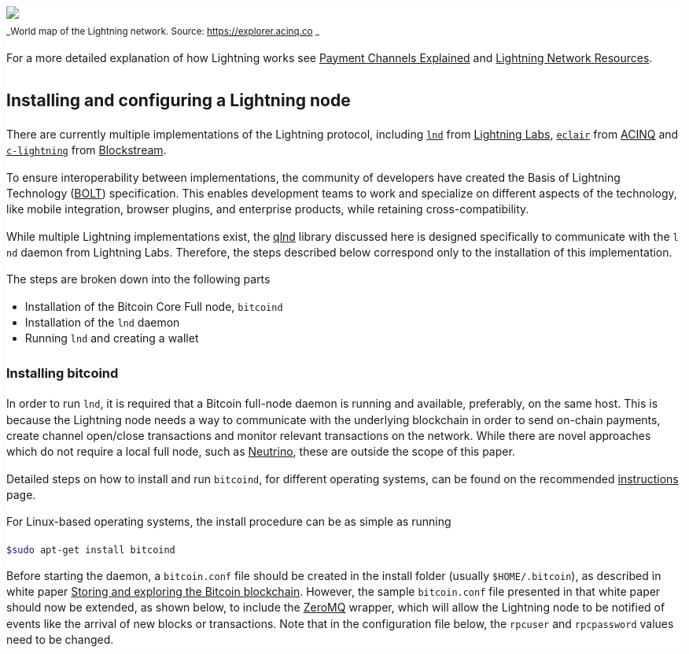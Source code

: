 ![](lightningmap.jpg)  
<small>_World map of the Lightning network. Source: https://explorer.acinq.co _</small>

For a more detailed explanation of how Lightning works see
[Payment Channels Explained](https://medium.com/softblocks/lightning-network-in-depth-part-1-payment-channels-b943607950dd)
and [Lightning Network Resources](https://www.lopp.net/lightning-information.html).


## Installing and configuring a Lightning node

There are currently multiple implementations of the Lightning protocol, including [`lnd`](https://github.com/lightningnetwork/lnd) from [Lightning Labs](https://lightning.engineering/), [`eclair`](https://github.com/ACINQ/eclair) from [ACINQ](https://acinq.co/) and [`c-lightning`](https://github.com/ElementsProject/lightning) from [Blockstream](https://blockstream.com/lightning/). 

To ensure interoperability between implementations, the community of developers have created the Basis of Lightning Technology ([BOLT](https://github.com/lightningnetwork/lightning-rfc)) specification. This enables development teams to work and specialize on different aspects of the technology, like mobile integration, browser plugins, and enterprise products, while retaining cross-compatibility.

While multiple Lightning implementations exist, the [qlnd](https://github.com/jlucid/qlnd) library discussed here is designed specifically to communicate with the `lnd` daemon from Lightning Labs. Therefore, the steps described below correspond only to the installation of this implementation.

The steps are broken down into the following parts

-   Installation of the Bitcoin Core Full node, `bitcoind`  
-   Installation of the `lnd` daemon
-   Running `lnd` and creating a wallet


### Installing bitcoind

In order to run `lnd`, it is required that a Bitcoin full-node daemon is running and available, preferably, on the same host. 
This is because the Lightning node needs a way to communicate with the underlying blockchain in order to send
on-chain payments, create channel open/close transactions and monitor relevant transactions on the network. 
While there are novel approaches which do not require a local full node, such as [Neutrino](https://github.com/lightninglabs/neutrino), these are outside the scope of this paper.

Detailed steps on how to install and run `bitcoind`, for different operating systems, can be found on the recommended [instructions](https://bitcoin.org/en/full-node#linux-instructions) page.

For Linux-based operating systems, the install procedure can be as simple as running

```bash
$sudo apt-get install bitcoind
```

Before starting the daemon, a `bitcoin.conf` file should be created in the install folder (usually `$HOME/.bitcoin`),
as described in white paper [Storing and exploring the Bitcoin blockchain](../blockchain/index.md#installing-a-bitcoin-full-node).
However, the sample `bitcoin.conf` file presented in that white paper should now be extended, as shown below, to
include the [ZeroMQ](https://github.com/bitcoin/bitcoin/blob/master/doc/zmq.md) wrapper, which will allow the Lightning
node to be notified of events like the arrival of new blocks or transactions. Note that in the configuration file below, the
`rpcuser` and `rpcpassword` values need to be changed.

